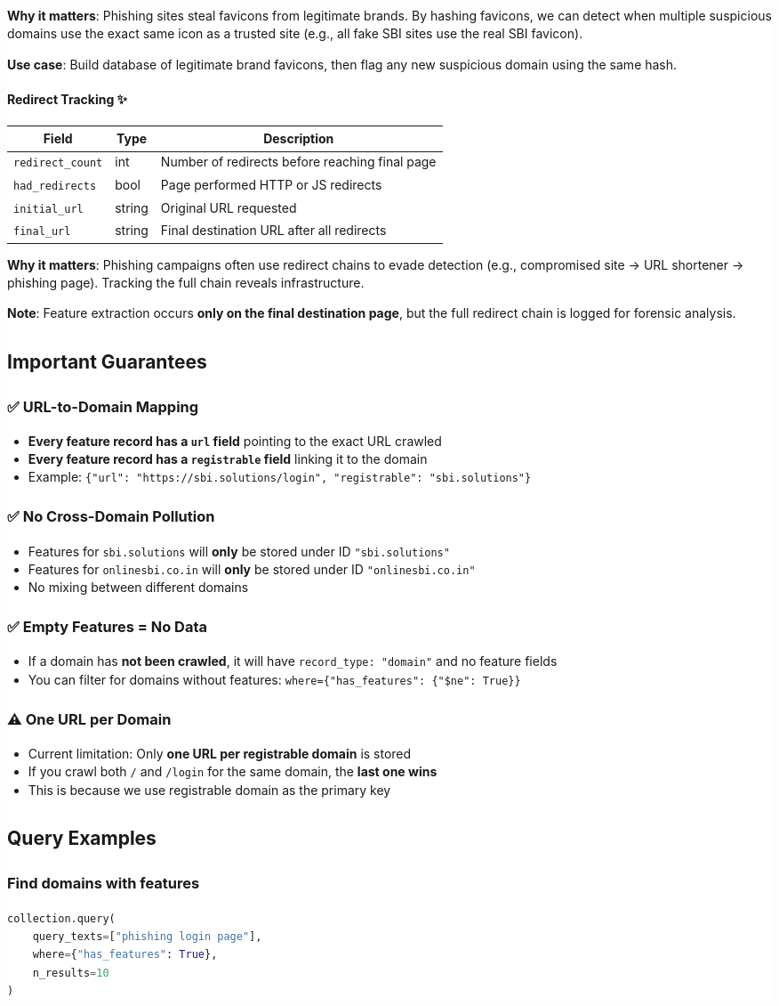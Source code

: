 **Why it matters**: Phishing sites steal favicons from legitimate brands. By hashing favicons, we can detect when multiple suspicious domains use the exact same icon as a trusted site (e.g., all fake SBI sites use the real SBI favicon).

**Use case**: Build database of legitimate brand favicons, then flag any new suspicious domain using the same hash.

#### Redirect Tracking ✨
| Field | Type | Description |
|-------|------|-------------|
| `redirect_count` | int | Number of redirects before reaching final page |
| `had_redirects` | bool | Page performed HTTP or JS redirects |
| `initial_url` | string | Original URL requested |
| `final_url` | string | Final destination URL after all redirects |

**Why it matters**: Phishing campaigns often use redirect chains to evade detection (e.g., compromised site → URL shortener → phishing page). Tracking the full chain reveals infrastructure.

**Note**: Feature extraction occurs **only on the final destination page**, but the full redirect chain is logged for forensic analysis.

## Important Guarantees

### ✅ URL-to-Domain Mapping
- **Every feature record has a `url` field** pointing to the exact URL crawled
- **Every feature record has a `registrable` field** linking it to the domain
- Example: `{"url": "https://sbi.solutions/login", "registrable": "sbi.solutions"}`

### ✅ No Cross-Domain Pollution
- Features for `sbi.solutions` will **only** be stored under ID `"sbi.solutions"`
- Features for `onlinesbi.co.in` will **only** be stored under ID `"onlinesbi.co.in"`
- No mixing between different domains

### ✅ Empty Features = No Data
- If a domain has **not been crawled**, it will have `record_type: "domain"` and no feature fields
- You can filter for domains without features: `where={"has_features": {"$ne": True}}`

### ⚠️ One URL per Domain
- Current limitation: Only **one URL per registrable domain** is stored
- If you crawl both `/` and `/login` for the same domain, the **last one wins**
- This is because we use registrable domain as the primary key

## Query Examples

### Find domains with features
```python
collection.query(
    query_texts=["phishing login page"],
    where={"has_features": True},
    n_results=10
)
```

